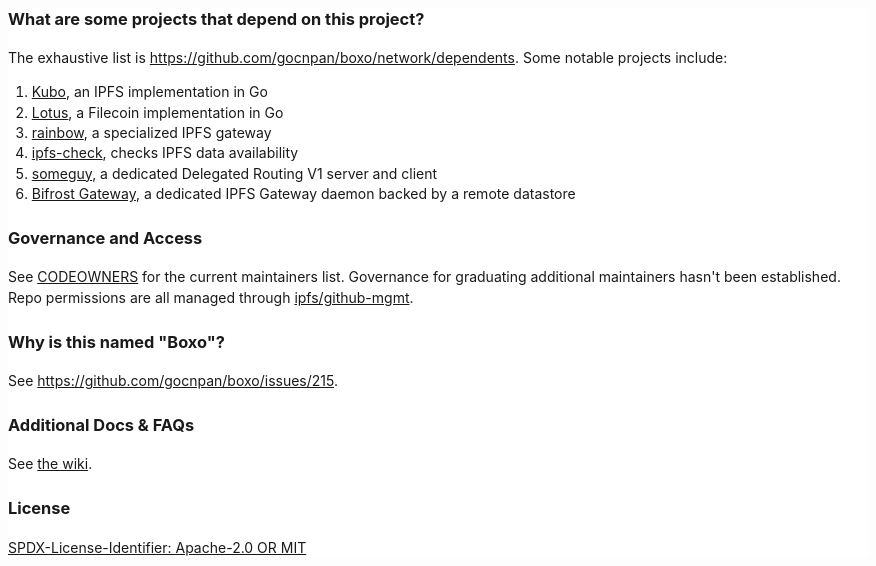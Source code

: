 ### What are some projects that depend on this project?

The exhaustive list is https://github.com/gocnpan/boxo/network/dependents. Some notable projects include:

1. [Kubo](https://github.com/ipfs/kubo), an IPFS implementation in Go
2. [Lotus](https://github.com/filecoin-project/lotus), a Filecoin implementation in Go
6. [rainbow](https://github.com/ipfs/rainbow), a specialized IPFS gateway
4. [ipfs-check](https://github.com/ipfs-shipyard/ipfs-check), checks IPFS data availability
5. [someguy](https://github.com/ipfs-shipyard/someguy), a dedicated Delegated Routing V1 server and client
3. [Bifrost Gateway](https://github.com/ipfs/bifrost-gateway), a dedicated IPFS Gateway daemon backed by a remote datastore

### Governance and Access

See [CODEOWNERS](./docs/CODEOWNERS) for the current maintainers list. Governance for graduating additional maintainers hasn't been established. Repo permissions are all managed through [ipfs/github-mgmt](https://github.com/ipfs/github-mgmt).

### Why is this named "Boxo"?

See https://github.com/gocnpan/boxo/issues/215. 

### Additional Docs & FAQs

See [the wiki](https://github.com/gocnpan/boxo/wiki).

### License

[SPDX-License-Identifier: Apache-2.0 OR MIT](LICENSE.md)
